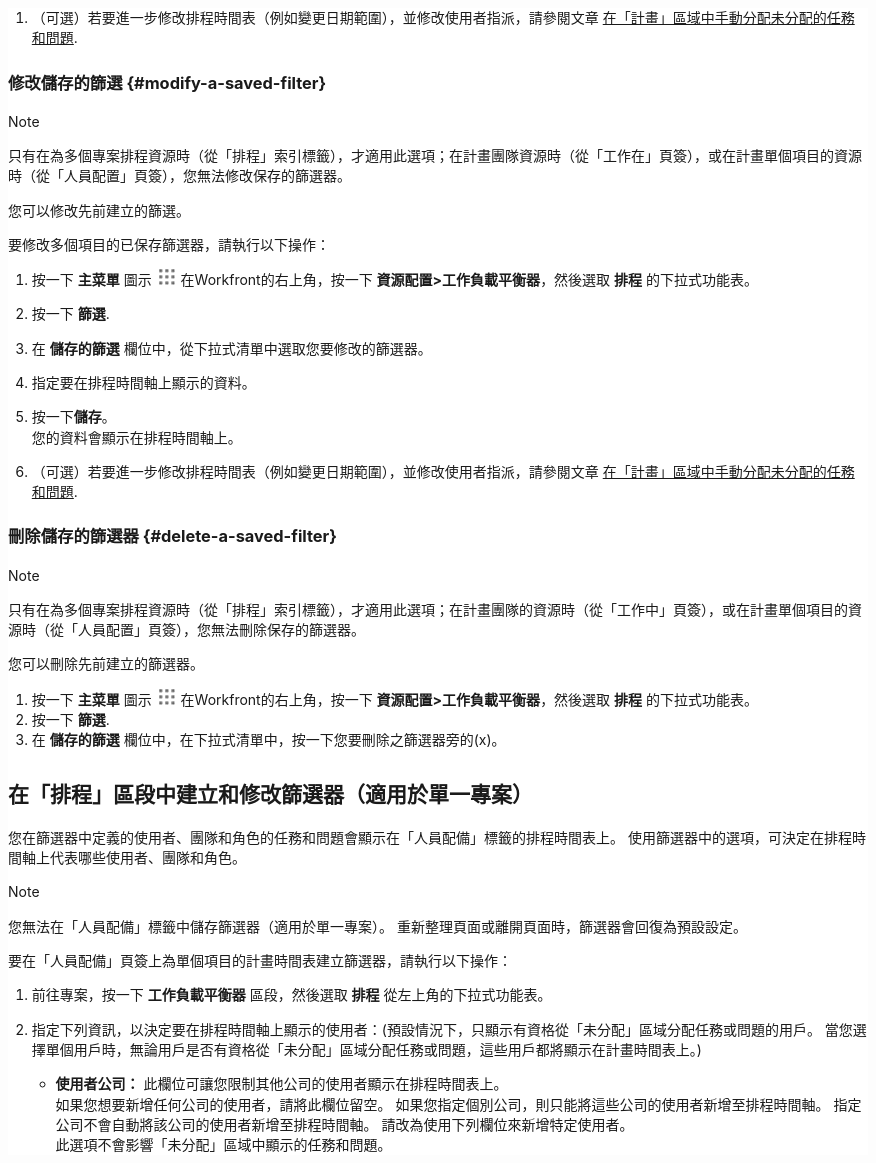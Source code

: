 1. （可選）若要進一步修改排程時間表（例如變更日期範圍），並修改使用者指派，請參閱文章 [在「計畫」區域中手動分配未分配的任務和問題](../../resource-mgmt/resource-scheduling/manually-assign-items-scheduling-areas.md).

### 修改儲存的篩選 {#modify-a-saved-filter}

>[!NOTE]
>
>只有在為多個專案排程資源時（從「排程」索引標籤），才適用此選項；在計畫團隊資源時（從「工作在」頁簽），或在計畫單個項目的資源時（從「人員配置」頁簽），您無法修改保存的篩選器。

您可以修改先前建立的篩選。

要修改多個項目的已保存篩選器，請執行以下操作：

1. 按一下 **主菜單** 圖示 ![](assets/main-menu-icon.png) 在Workfront的右上角，按一下 **資源配置>工作負載平衡器**，然後選取 **排程** 的下拉式功能表。
1. 按一下 **篩選**.
1. 在 **儲存的篩選** 欄位中，從下拉式清單中選取您要修改的篩選器。
1. 指定要在排程時間軸上顯示的資料。
1. 按一下&#x200B;**儲存**。\
   您的資料會顯示在排程時間軸上。

1. （可選）若要進一步修改排程時間表（例如變更日期範圍），並修改使用者指派，請參閱文章 [在「計畫」區域中手動分配未分配的任務和問題](../../resource-mgmt/resource-scheduling/manually-assign-items-scheduling-areas.md).

### 刪除儲存的篩選器 {#delete-a-saved-filter}

>[!NOTE]
只有在為多個專案排程資源時（從「排程」索引標籤），才適用此選項；在計畫團隊的資源時（從「工作中」頁簽），或在計畫單個項目的資源時（從「人員配置」頁簽），您無法刪除保存的篩選器。

您可以刪除先前建立的篩選器。

1. 按一下 **主菜單** 圖示 ![](assets/main-menu-icon.png) 在Workfront的右上角，按一下 **資源配置>工作負載平衡器**，然後選取 **排程** 的下拉式功能表。
1. 按一下 **篩選**.
1. 在 **儲存的篩選** 欄位中，在下拉式清單中，按一下您要刪除之篩選器旁的(x)。 

## 在「排程」區段中建立和修改篩選器（適用於單一專案）



您在篩選器中定義的使用者、團隊和角色的任務和問題會顯示在「人員配備」標籤的排程時間表上。 使用篩選器中的選項，可決定在排程時間軸上代表哪些使用者、團隊和角色。

>[!NOTE]
您無法在「人員配備」標籤中儲存篩選器（適用於單一專案）。 重新整理頁面或離開頁面時，篩選器會回復為預設設定。

要在「人員配備」頁簽上為單個項目的計畫時間表建立篩選器，請執行以下操作：

1. 前往專案，按一下 **工作負載平衡器** 區段，然後選取 **排程** 從左上角的下拉式功能表。
1. 指定下列資訊，以決定要在排程時間軸上顯示的使用者：(預設情況下，只顯示有資格從「未分配」區域分配任務或問題的用戶。 當您選擇單個用戶時，無論用戶是否有資格從「未分配」區域分配任務或問題，這些用戶都將顯示在計畫時間表上。) 

   

   * **使用者公司：** 此欄位可讓您限制其他公司的使用者顯示在排程時間表上。\
      如果您想要新增任何公司的使用者，請將此欄位留空。 如果您指定個別公司，則只能將這些公司的使用者新增至排程時間軸。 指定公司不會自動將該公司的使用者新增至排程時間軸。 請改為使用下列欄位來新增特定使用者。\
      此選項不會影響「未分配」區域中顯示的任務和問題。
